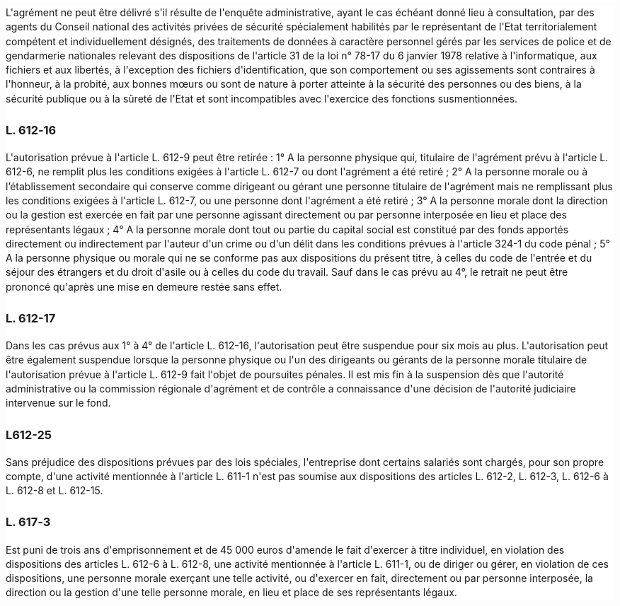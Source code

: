 L'agrément ne peut être délivré s'il résulte de l'enquête administrative, ayant le cas échéant donné lieu à consultation, par des agents du Conseil national des activités privées de sécurité spécialement habilités par le représentant de l'Etat territorialement compétent et individuellement désignés, des traitements de données à caractère personnel gérés par les services de police et de gendarmerie nationales relevant des dispositions de l'article 31 de la loi n° 78-17 du 6 janvier 1978 relative à l'informatique, aux fichiers et aux libertés, à l'exception des fichiers d'identification, que son comportement ou ses agissements sont contraires à l'honneur, à la probité, aux bonnes mœurs ou sont de nature à porter atteinte à la sécurité des personnes ou des biens, à la sécurité publique ou à la sûreté de l'Etat et sont incompatibles avec l'exercice des fonctions susmentionnées.

### L. 612‑16

L'autorisation prévue à l'article L. 612-9 peut être retirée :
1° A la personne physique qui, titulaire de l'agrément prévu à l'article L. 612-6, ne remplit plus les conditions exigées à l'article L. 612-7 ou dont l'agrément a été retiré ;
2° A la personne morale ou à l’établissement secondaire qui conserve comme dirigeant ou gérant une personne titulaire de l'agrément mais ne remplissant plus les conditions exigées à l'article L. 612-7, ou une personne dont l'agrément a été retiré ;
3° A la personne morale dont la direction ou la gestion est exercée en fait par une personne agissant directement ou par personne interposée en lieu et place des représentants légaux ;
4° A la personne morale dont tout ou partie du capital social est constitué par des fonds apportés directement ou indirectement par l'auteur d'un crime ou d'un délit dans les conditions prévues à l'article 324-1 du code pénal ;
5° A la personne physique ou morale qui ne se conforme pas aux dispositions du présent titre, à celles du code de l'entrée et du séjour des étrangers et du droit d'asile ou à celles du code du travail.
Sauf dans le cas prévu au 4°, le retrait ne peut être prononcé qu'après une mise en demeure restée sans effet.

### L. 612-17

Dans les cas prévus aux 1° à 4° de l'article L. 612-16, l'autorisation peut être suspendue pour six mois au plus.
L'autorisation peut être également suspendue lorsque la personne physique ou l'un des dirigeants ou gérants de la personne morale titulaire de l'autorisation prévue à l'article L. 612-9 fait l'objet de poursuites pénales. Il est mis fin à la suspension dès que l'autorité administrative ou la commission régionale d'agrément et de contrôle a connaissance d'une décision de l'autorité judiciaire intervenue sur le fond.

### L612-25

Sans préjudice des dispositions prévues par des lois spéciales, l'entreprise dont certains salariés sont chargés, pour son propre compte, d'une activité mentionnée à l'article L. 611-1 n'est pas soumise aux dispositions des articles L. 612-2, L. 612-3, L. 612-6 à L. 612-8 et L. 612-15.

### L. 617‑3

Est puni de trois ans d'emprisonnement et de 45 000 euros d'amende le fait d'exercer à titre individuel, en violation des dispositions des articles L. 612-6 à L. 612-8, une activité mentionnée à l'article L. 611-1, ou de diriger ou gérer, en violation de ces dispositions, une personne morale exerçant une telle activité, ou d'exercer en fait, directement ou par personne interposée, la direction ou la gestion d'une telle personne morale, en lieu et place de ses représentants légaux.
